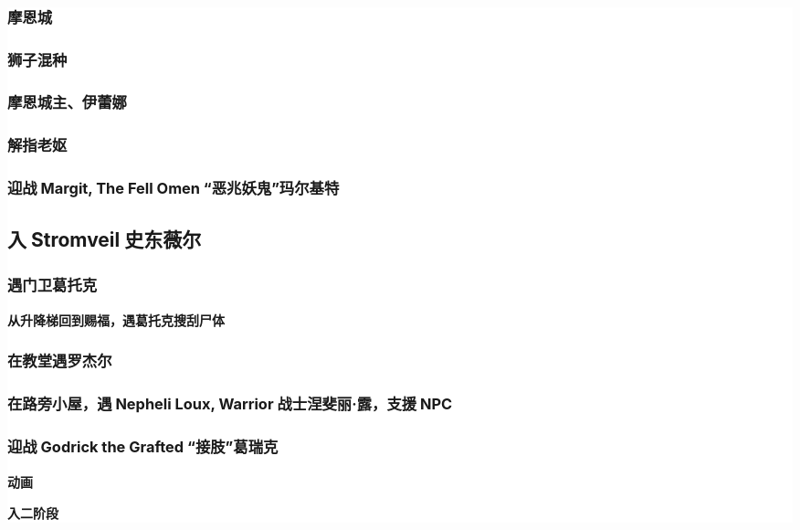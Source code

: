 ### 摩恩城

### 狮子混种

### 摩恩城主、伊蕾娜

### 解指老妪

### 迎战 Margit, The Fell Omen “恶兆妖鬼”玛尔基特

## 入 Stromveil 史东薇尔

### 遇门卫葛托克

**从升降梯回到赐福，遇葛托克搜刮尸体**

### 在教堂遇罗杰尔

### 在路旁小屋，遇 Nepheli Loux, Warrior 战士涅斐丽·露，支援 NPC

### 迎战 Godrick the Grafted “接肢”葛瑞克

**动画**

**入二阶段**

